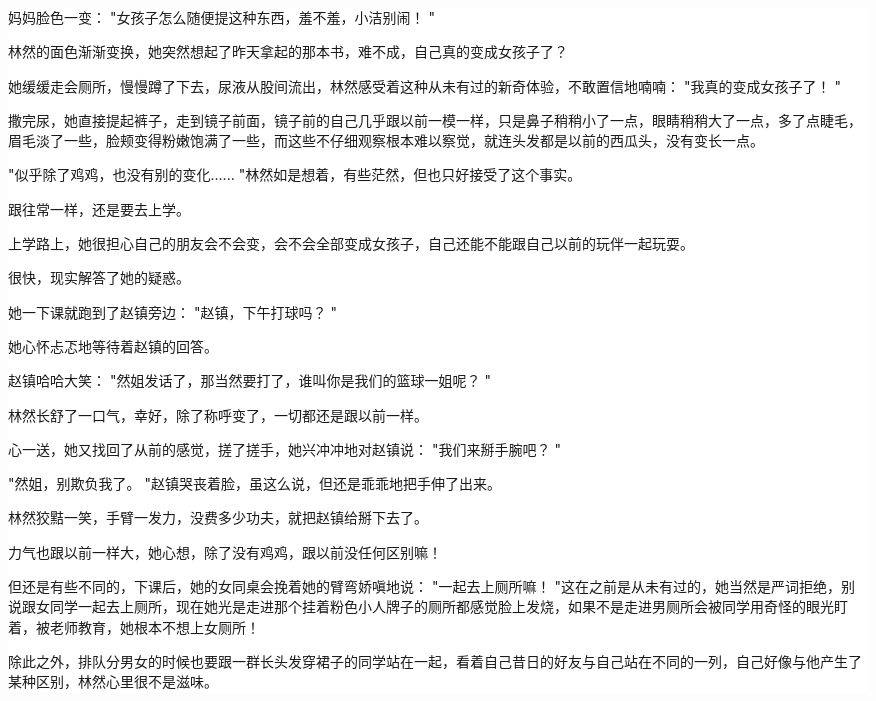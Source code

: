 

妈妈脸色一变： "女孩子怎么随便提这种东西，羞不羞，小洁别闹！ "



林然的面色渐渐变换，她突然想起了昨天拿起的那本书，难不成，自己真的变成女孩子了？



她缓缓走会厕所，慢慢蹲了下去，尿液从股间流出，林然感受着这种从未有过的新奇体验，不敢置信地喃喃： "我真的变成女孩子了！ "



撒完尿，她直接提起裤子，走到镜子前面，镜子前的自己几乎跟以前一模一样，只是鼻子稍稍小了一点，眼睛稍稍大了一点，多了点睫毛，眉毛淡了一些，脸颊变得粉嫩饱满了一些，而这些不仔细观察根本难以察觉，就连头发都是以前的西瓜头，没有变长一点。



 "似乎除了鸡鸡，也没有别的变化...... "林然如是想着，有些茫然，但也只好接受了这个事实。



跟往常一样，还是要去上学。



上学路上，她很担心自己的朋友会不会变，会不会全部变成女孩子，自己还能不能跟自己以前的玩伴一起玩耍。



很快，现实解答了她的疑惑。



她一下课就跑到了赵镇旁边： "赵镇，下午打球吗？ "



她心怀忐忑地等待着赵镇的回答。



赵镇哈哈大笑： "然姐发话了，那当然要打了，谁叫你是我们的篮球一姐呢？ "



林然长舒了一口气，幸好，除了称呼变了，一切都还是跟以前一样。



心一送，她又找回了从前的感觉，搓了搓手，她兴冲冲地对赵镇说： "我们来掰手腕吧？ "



 "然姐，别欺负我了。 "赵镇哭丧着脸，虽这么说，但还是乖乖地把手伸了出来。



林然狡黠一笑，手臂一发力，没费多少功夫，就把赵镇给掰下去了。



力气也跟以前一样大，她心想，除了没有鸡鸡，跟以前没任何区别嘛！



但还是有些不同的，下课后，她的女同桌会挽着她的臂弯娇嗔地说： "一起去上厕所嘛！ "这在之前是从未有过的，她当然是严词拒绝，别说跟女同学一起去上厕所，现在她光是走进那个挂着粉色小人牌子的厕所都感觉脸上发烧，如果不是走进男厕所会被同学用奇怪的眼光盯着，被老师教育，她根本不想上女厕所！



除此之外，排队分男女的时候也要跟一群长头发穿裙子的同学站在一起，看着自己昔日的好友与自己站在不同的一列，自己好像与他产生了某种区别，林然心里很不是滋味。


